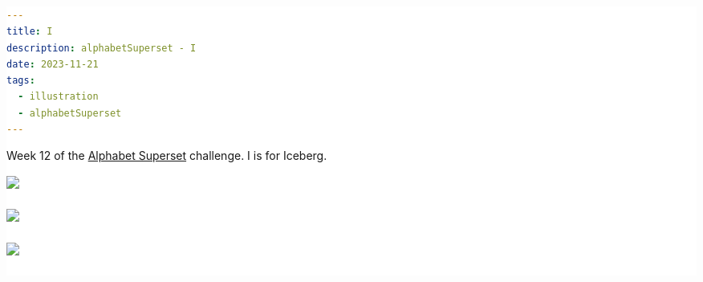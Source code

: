 ```yaml
---
title: I
description: alphabetSuperset - I
date: 2023-11-21
tags:
  - illustration
  - alphabetSuperset
---
```

Week 12 of the <a href="https://www.alphabetsuperset.com/#">Alphabet Superset</a> challenge. I is for Iceberg.

<a href="/img/i_text.png" target="/img/i_text.png">
  <img src="/img/i_text.png" style="width: 100%; height: auto;">
</a>
<br>
<br>
<a href="/img/i_cute.png" target="/img/i_cute.png">
  <img src="/img/i_cute.png" style="width: 100%; height: auto;">
</a>
<br>
<br>
<a href="/img/i_art.png" target="/img/i_art_.png">
  <img src="/img/i_art.png" style="width: 100%; height: auto;">
</a>
<br>
<br>
